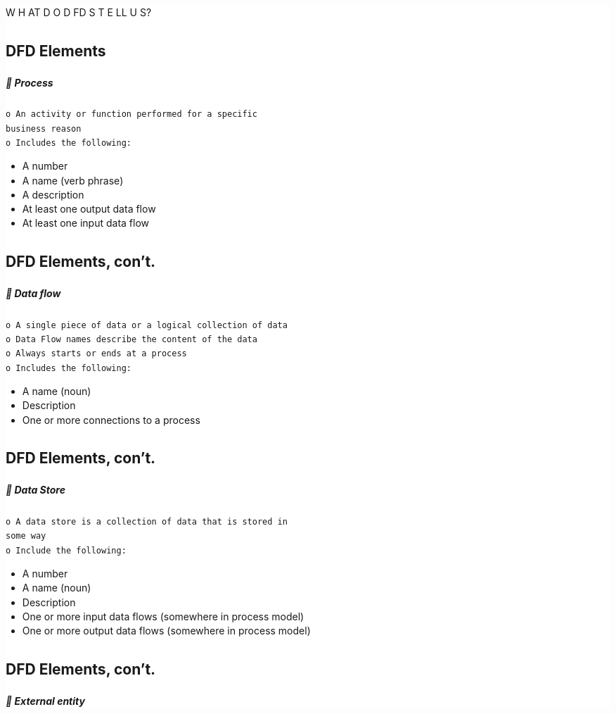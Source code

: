 W H AT D O D FD S T E LL U S?


## DFD Elements

#####  Process

```
o An activity or function performed for a specific
business reason
o Includes the following:
```
- A number
- A name (verb phrase)
- A description
- At least one output data flow
- At least one input data flow


## DFD Elements, con’t.

#####  Data flow

```
o A single piece of data or a logical collection of data
o Data Flow names describe the content of the data
o Always starts or ends at a process
o Includes the following:
```
- A name (noun)
- Description
- One or more connections to a process


## DFD Elements, con’t.

#####  Data Store

```
o A data store is a collection of data that is stored in
some way
o Include the following:
```
- A number
- A name (noun)
- Description
- One or more input data flows (somewhere in process model)
- One or more output data flows (somewhere in process model)


## DFD Elements, con’t.

#####  External entity
